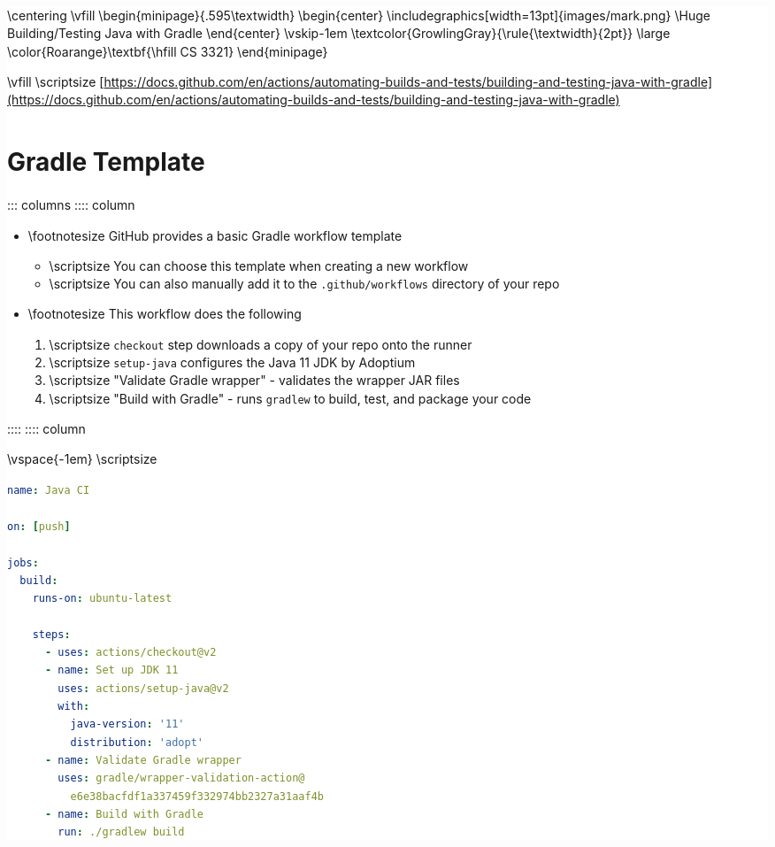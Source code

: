 #

\centering
\vfill
\begin{minipage}{.595\textwidth}
\begin{center}
\includegraphics[width=13pt]{images/mark.png}
\Huge Building/Testing Java with Gradle
\end{center}
\vskip-1em
\textcolor{GrowlingGray}{\rule{\textwidth}{2pt}}
\large \color{Roarange}\textbf{\hfill CS 3321}
\end{minipage}

\vfill
\scriptsize [https://docs.github.com/en/actions/automating-builds-and-tests/building-and-testing-java-with-gradle](https://docs.github.com/en/actions/automating-builds-and-tests/building-and-testing-java-with-gradle)

# Gradle Template

::: columns
:::: column

* \footnotesize GitHub provides a basic Gradle workflow template
  - \scriptsize You can choose this template when creating a new workflow
  - \scriptsize You can also manually add it to the `.github/workflows` directory of your repo

* \footnotesize This workflow does the following
  1. \scriptsize `checkout` step downloads a copy of your repo onto the runner
  2. \scriptsize `setup-java` configures the Java 11 JDK by Adoptium
  3. \scriptsize "Validate Gradle wrapper" - validates the wrapper JAR files
  4. \scriptsize "Build with Gradle" - runs `gradlew` to build, test, and package your code

::::
:::: column

\vspace{-1em}
\scriptsize
```yaml
name: Java CI

on: [push]

jobs:
  build:
    runs-on: ubuntu-latest

    steps:
      - uses: actions/checkout@v2
      - name: Set up JDK 11
        uses: actions/setup-java@v2
        with:
          java-version: '11'
          distribution: 'adopt'
      - name: Validate Gradle wrapper
        uses: gradle/wrapper-validation-action@
          e6e38bacfdf1a337459f332974bb2327a31aaf4b
      - name: Build with Gradle
        run: ./gradlew build
```

